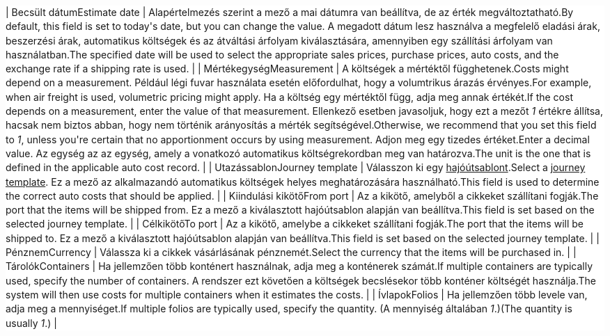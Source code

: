 | <span data-ttu-id="51cf7-156">Becsült dátum</span><span class="sxs-lookup"><span data-stu-id="51cf7-156">Estimate date</span></span> | <span data-ttu-id="51cf7-157">Alapértelmezés szerint a mező a mai dátumra van beállítva, de az érték megváltoztatható.</span><span class="sxs-lookup"><span data-stu-id="51cf7-157">By default, this field is set to today's date, but you can change the value.</span></span> <span data-ttu-id="51cf7-158">A megadott dátum lesz használva a megfelelő eladási árak, beszerzési árak, automatikus költségek és az átváltási árfolyam kiválasztására, amennyiben egy szállítási árfolyam van használatban.</span><span class="sxs-lookup"><span data-stu-id="51cf7-158">The specified date will be used to select the appropriate sales prices, purchase prices, auto costs, and the exchange rate if a shipping rate is used.</span></span> |
| <span data-ttu-id="51cf7-159">Mértékegység</span><span class="sxs-lookup"><span data-stu-id="51cf7-159">Measurement</span></span> | <span data-ttu-id="51cf7-160">A költségek a mértéktől függhetenek.</span><span class="sxs-lookup"><span data-stu-id="51cf7-160">Costs might depend on a measurement.</span></span> <span data-ttu-id="51cf7-161">Például légi fuvar használata esetén előfordulhat, hogy a volumtrikus árazás érvényes.</span><span class="sxs-lookup"><span data-stu-id="51cf7-161">For example, when air freight is used, volumetric pricing might apply.</span></span> <span data-ttu-id="51cf7-162">Ha a költség egy mértéktől függ, adja meg annak értékét.</span><span class="sxs-lookup"><span data-stu-id="51cf7-162">If the cost depends on a measurement, enter the value of that measurement.</span></span> <span data-ttu-id="51cf7-163">Ellenkező esetben javasoljuk, hogy ezt a mezőt *1* értékre állítsa, hacsak nem biztos abban, hogy nem történik arányosítás a mérték segítségével.</span><span class="sxs-lookup"><span data-stu-id="51cf7-163">Otherwise, we recommend that you set this field to *1*, unless you're certain that no apportionment occurs by using measurement.</span></span> <span data-ttu-id="51cf7-164">Adjon meg egy tizedes értéket.</span><span class="sxs-lookup"><span data-stu-id="51cf7-164">Enter a decimal value.</span></span> <span data-ttu-id="51cf7-165">Az egység az az egység, amely a vonatkozó automatikus költségrekordban meg van határozva.</span><span class="sxs-lookup"><span data-stu-id="51cf7-165">The unit is the one that is defined in the applicable auto cost record.</span></span> |
| <span data-ttu-id="51cf7-166">Utazássablon</span><span class="sxs-lookup"><span data-stu-id="51cf7-166">Journey template</span></span> | <span data-ttu-id="51cf7-167">Válasszon ki egy [hajóútsablont](multi-leg-journey-setup.md).</span><span class="sxs-lookup"><span data-stu-id="51cf7-167">Select a [journey template](multi-leg-journey-setup.md).</span></span> <span data-ttu-id="51cf7-168">Ez a mező az alkalmazandó automatikus költségek helyes meghatározására használható.</span><span class="sxs-lookup"><span data-stu-id="51cf7-168">This field is used to determine the correct auto costs that should be applied.</span></span> |
| <span data-ttu-id="51cf7-169">Kiindulási kikötő</span><span class="sxs-lookup"><span data-stu-id="51cf7-169">From port</span></span> | <span data-ttu-id="51cf7-170">Az a kikötő, amelyből a cikkeket szállítani fogják.</span><span class="sxs-lookup"><span data-stu-id="51cf7-170">The port that the items will be shipped from.</span></span> <span data-ttu-id="51cf7-171">Ez a mező a kiválasztott hajóútsablon alapján van beállítva.</span><span class="sxs-lookup"><span data-stu-id="51cf7-171">This field is set based on the selected journey template.</span></span> |
| <span data-ttu-id="51cf7-172">Célkikötő</span><span class="sxs-lookup"><span data-stu-id="51cf7-172">To port</span></span> | <span data-ttu-id="51cf7-173">Az a kikötő, amelybe a cikkeket szállítani fogják.</span><span class="sxs-lookup"><span data-stu-id="51cf7-173">The port that the items will be shipped to.</span></span> <span data-ttu-id="51cf7-174">Ez a mező a kiválasztott hajóútsablon alapján van beállítva.</span><span class="sxs-lookup"><span data-stu-id="51cf7-174">This field is set based on the selected journey template.</span></span> |
| <span data-ttu-id="51cf7-175">Pénznem</span><span class="sxs-lookup"><span data-stu-id="51cf7-175">Currency</span></span> | <span data-ttu-id="51cf7-176">Válassza ki a cikkek vásárlásának pénznemét.</span><span class="sxs-lookup"><span data-stu-id="51cf7-176">Select the currency that the items will be purchased in.</span></span> |
| <span data-ttu-id="51cf7-177">Tárolók</span><span class="sxs-lookup"><span data-stu-id="51cf7-177">Containers</span></span> | <span data-ttu-id="51cf7-178">Ha jellemzően több konténert használnak, adja meg a konténerek számát.</span><span class="sxs-lookup"><span data-stu-id="51cf7-178">If multiple containers are typically used, specify the number of containers.</span></span> <span data-ttu-id="51cf7-179">A rendszer ezt követően a költségek becslésekor több konténer költségét használja.</span><span class="sxs-lookup"><span data-stu-id="51cf7-179">The system will then use costs for multiple containers when it estimates the costs.</span></span> |
| <span data-ttu-id="51cf7-180">Ívlapok</span><span class="sxs-lookup"><span data-stu-id="51cf7-180">Folios</span></span> | <span data-ttu-id="51cf7-181">Ha jellemzően több levele van, adja meg a mennyiséget.</span><span class="sxs-lookup"><span data-stu-id="51cf7-181">If multiple folios are typically used, specify the quantity.</span></span> <span data-ttu-id="51cf7-182">(A mennyiség általában *1*.)</span><span class="sxs-lookup"><span data-stu-id="51cf7-182">(The quantity is usually *1*.)</span></span> |